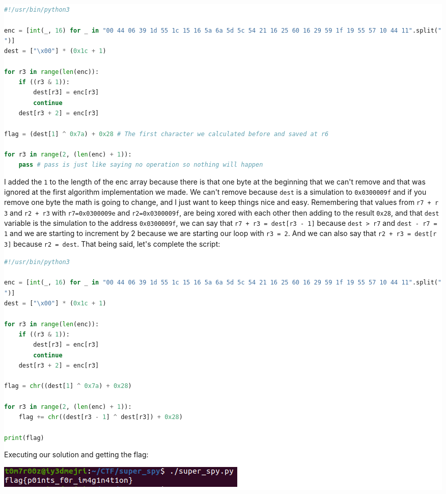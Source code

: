 ```python
#!/usr/bin/python3

enc = [int(_, 16) for _ in "00 44 06 39 1d 55 1c 15 16 5a 6a 5d 5c 54 21 16 25 60 16 29 59 1f 19 55 57 10 44 11".split(" ")]
dest = ["\x00"] * (0x1c + 1)

for r3 in range(len(enc)):
    if ((r3 & 1)):
        dest[r3] = enc[r3]
        continue
    dest[r3 + 2] = enc[r3]

flag = (dest[1] ^ 0x7a) + 0x28 # The first character we calculated before and saved at r6

for r3 in range(2, (len(enc) + 1)):
    pass # pass is just like saying no operation so nothing will happen
```

I added the `1` to the length of the enc array because there is that one byte at the beginning that we can't remove and that was ignored at the first algorithm implementation we made. We can't remove because `dest` is a simulation to `0x0300009f` and if you remove one byte the math is going to change, and I just want to keep things nice and easy. Remembering that values from `r7 + r3` and `r2 + r3` with `r7=0x0300009e` and `r2=0x0300009f`, are being xored with each other then adding to the result `0x28`, and that `dest` variable is the simulation to the address `0x0300009f`, we can say that `r7 + r3 = dest[r3 - 1]` because `dest > r7` and `dest - r7 = 1` and we are starting to increment by 2 because we are starting our loop with `r3 = 2`. And we can also say that `r2 + r3 = dest[r3]` because `r2 = dest`. That being said, let's complete the script:

```python
#!/usr/bin/python3

enc = [int(_, 16) for _ in "00 44 06 39 1d 55 1c 15 16 5a 6a 5d 5c 54 21 16 25 60 16 29 59 1f 19 55 57 10 44 11".split(" ")]
dest = ["\x00"] * (0x1c + 1)

for r3 in range(len(enc)):
    if ((r3 & 1)):
        dest[r3] = enc[r3]
        continue
    dest[r3 + 2] = enc[r3]

flag = chr((dest[1] ^ 0x7a) + 0x28)

for r3 in range(2, (len(enc) + 1)):
    flag += chr((dest[r3 - 1] ^ dest[r3]) + 0x28)

print(flag)
```

Executing our solution and getting the flag:

![](got_flag_with_static_analysis.png)
